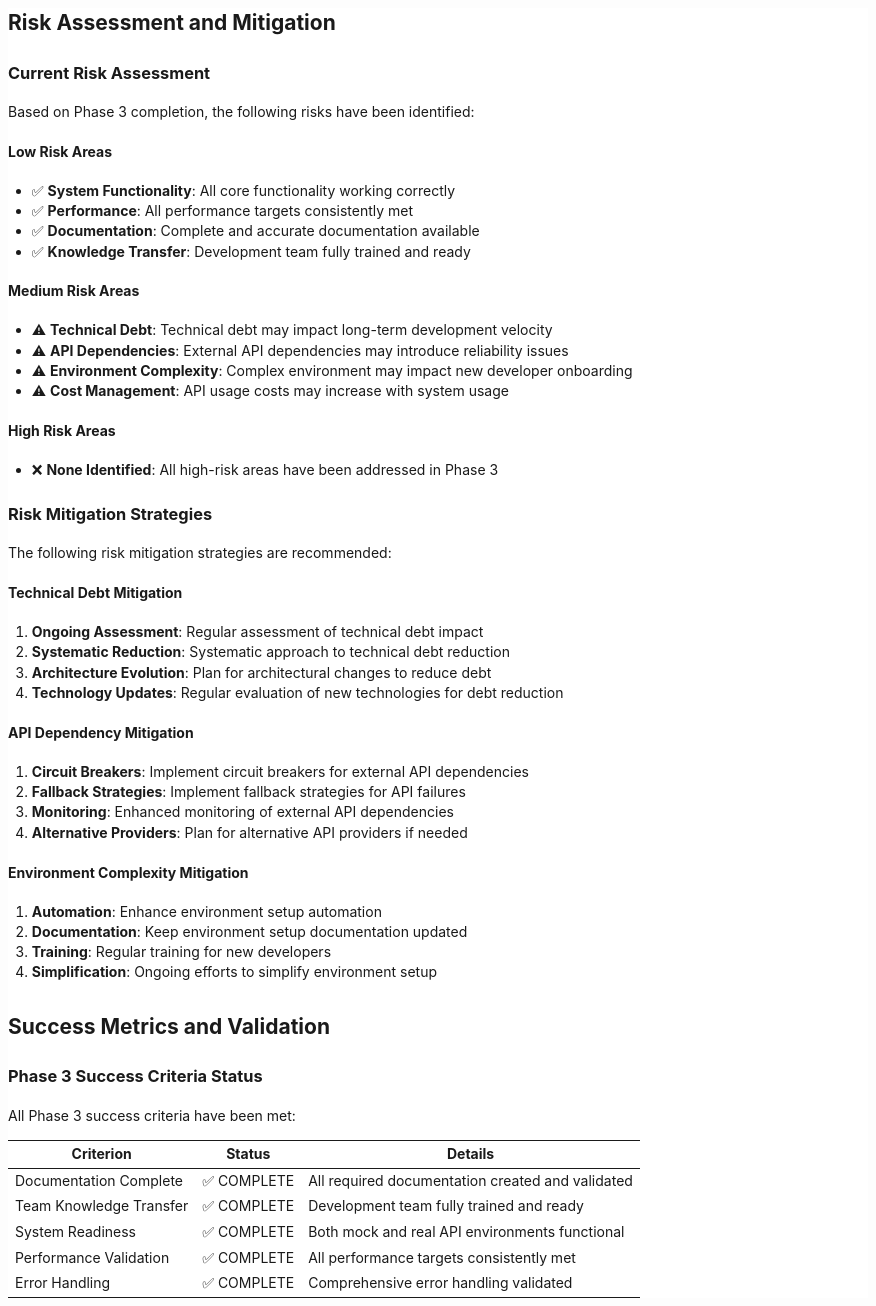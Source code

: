 ## Risk Assessment and Mitigation

### **Current Risk Assessment**
Based on Phase 3 completion, the following risks have been identified:

#### **Low Risk Areas**
- ✅ **System Functionality**: All core functionality working correctly
- ✅ **Performance**: All performance targets consistently met
- ✅ **Documentation**: Complete and accurate documentation available
- ✅ **Knowledge Transfer**: Development team fully trained and ready

#### **Medium Risk Areas**
- ⚠️ **Technical Debt**: Technical debt may impact long-term development velocity
- ⚠️ **API Dependencies**: External API dependencies may introduce reliability issues
- ⚠️ **Environment Complexity**: Complex environment may impact new developer onboarding
- ⚠️ **Cost Management**: API usage costs may increase with system usage

#### **High Risk Areas**
- ❌ **None Identified**: All high-risk areas have been addressed in Phase 3

### **Risk Mitigation Strategies**
The following risk mitigation strategies are recommended:

#### **Technical Debt Mitigation**
1. **Ongoing Assessment**: Regular assessment of technical debt impact
2. **Systematic Reduction**: Systematic approach to technical debt reduction
3. **Architecture Evolution**: Plan for architectural changes to reduce debt
4. **Technology Updates**: Regular evaluation of new technologies for debt reduction

#### **API Dependency Mitigation**
1. **Circuit Breakers**: Implement circuit breakers for external API dependencies
2. **Fallback Strategies**: Implement fallback strategies for API failures
3. **Monitoring**: Enhanced monitoring of external API dependencies
4. **Alternative Providers**: Plan for alternative API providers if needed

#### **Environment Complexity Mitigation**
1. **Automation**: Enhance environment setup automation
2. **Documentation**: Keep environment setup documentation updated
3. **Training**: Regular training for new developers
4. **Simplification**: Ongoing efforts to simplify environment setup

## Success Metrics and Validation

### **Phase 3 Success Criteria Status**
All Phase 3 success criteria have been met:

| Criterion | Status | Details |
|-----------|--------|---------|
| Documentation Complete | ✅ COMPLETE | All required documentation created and validated |
| Team Knowledge Transfer | ✅ COMPLETE | Development team fully trained and ready |
| System Readiness | ✅ COMPLETE | Both mock and real API environments functional |
| Performance Validation | ✅ COMPLETE | All performance targets consistently met |
| Error Handling | ✅ COMPLETE | Comprehensive error handling validated |
